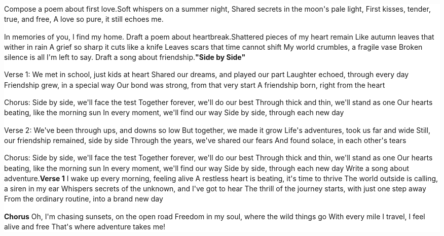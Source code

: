 Compose a poem about first love.<start>Soft whispers on a summer night,
 Shared secrets in the moon's pale light,
First kisses, tender, true, and free,
A love so pure, it still echoes me.

In memories of you, I find my home.<end>
Draft a poem about heartbreak.<start>Shattered pieces of my heart remain
Like autumn leaves that wither in rain
A grief so sharp it cuts like a knife
Leaves scars that time cannot shift
My world crumbles, a fragile vase
 Broken silence is all I'm left to say.<end>
Draft a song about friendship.<start>**"Side by Side"**

Verse 1:
We met in school, just kids at heart
 Shared our dreams, and played our part
Laughter echoed, through every day
Friendship grew, in a special way
Our bond was strong, from that very start
A friendship born, right from the heart

Chorus:
Side by side, we'll face the test
Together forever, we'll do our best
Through thick and thin, we'll stand as one
Our hearts beating, like the morning sun
In every moment, we'll find our way
Side by side, through each new day

Verse 2:
We've been through ups, and downs so low
But together, we made it grow
Life's adventures, took us far and wide
Still, our friendship remained, side by side
Through the years, we've shared our fears
And found solace, in each other's tears

Chorus:
Side by side, we'll face the test
Together forever, we'll do our best
Through thick and thin, we'll stand as one
Our hearts beating, like the morning sun
In every moment, we'll find our way
Side by side, through each new day<end>
Write a song about adventure.<start>**Verse 1**
I wake up every morning, feeling alive
A restless heart is beating, it's time to thrive
The world outside is calling, a siren in my ear
Whispers secrets of the unknown, and I've got to hear
The thrill of the journey starts, with just one step away
From the ordinary routine, into a brand new day

**Chorus**
Oh, I'm chasing sunsets, on the open road
Freedom in my soul, where the wild things go
With every mile I travel, I feel alive and free
That's where adventure takes me!
